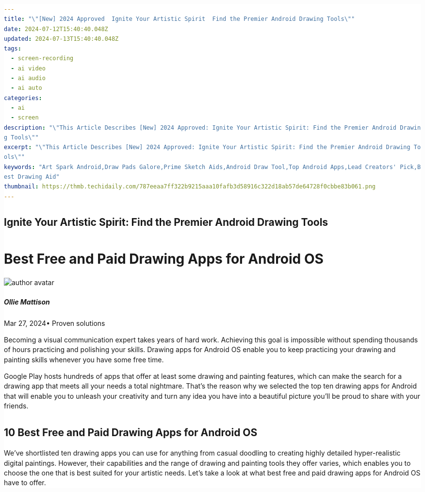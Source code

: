 ```yaml
---
title: "\"[New] 2024 Approved  Ignite Your Artistic Spirit  Find the Premier Android Drawing Tools\""
date: 2024-07-12T15:40:40.048Z
updated: 2024-07-13T15:40:40.048Z
tags: 
  - screen-recording
  - ai video
  - ai audio
  - ai auto
categories: 
  - ai
  - screen
description: "\"This Article Describes [New] 2024 Approved: Ignite Your Artistic Spirit: Find the Premier Android Drawing Tools\""
excerpt: "\"This Article Describes [New] 2024 Approved: Ignite Your Artistic Spirit: Find the Premier Android Drawing Tools\""
keywords: "Art Spark Android,Draw Pads Galore,Prime Sketch Aids,Android Draw Tool,Top Android Apps,Lead Creators' Pick,Best Drawing Aid"
thumbnail: https://thmb.techidaily.com/787eeaa7ff322b9215aaa10fafb3d58916c322d18ab57de64728f0cbbe83b061.png
---
```


## Ignite Your Artistic Spirit: Find the Premier Android Drawing Tools

# Best Free and Paid Drawing Apps for Android OS

![author avatar](https://images.wondershare.com/filmora/article-images/ollie-mattison.jpg)

##### Ollie Mattison

 Mar 27, 2024• Proven solutions

Becoming a visual communication expert takes years of hard work. Achieving this goal is impossible without spending thousands of hours practicing and polishing your skills. Drawing apps for Android OS enable you to keep practicing your drawing and painting skills whenever you have some free time.

Google Play hosts hundreds of apps that offer at least some drawing and painting features, which can make the search for a drawing app that meets all your needs a total nightmare. That’s the reason why we selected the top ten drawing apps for Android that will enable you to unleash your creativity and turn any idea you have into a beautiful picture you’ll be proud to share with your friends.

## 10 Best Free and Paid Drawing Apps for Android OS

We’ve shortlisted ten drawing apps you can use for anything from casual doodling to creating highly detailed hyper-realistic digital paintings. However, their capabilities and the range of drawing and painting tools they offer varies, which enables you to choose the one that is best suited for your artistic needs. Let’s take a look at what best free and paid drawing apps for Android OS have to offer.
